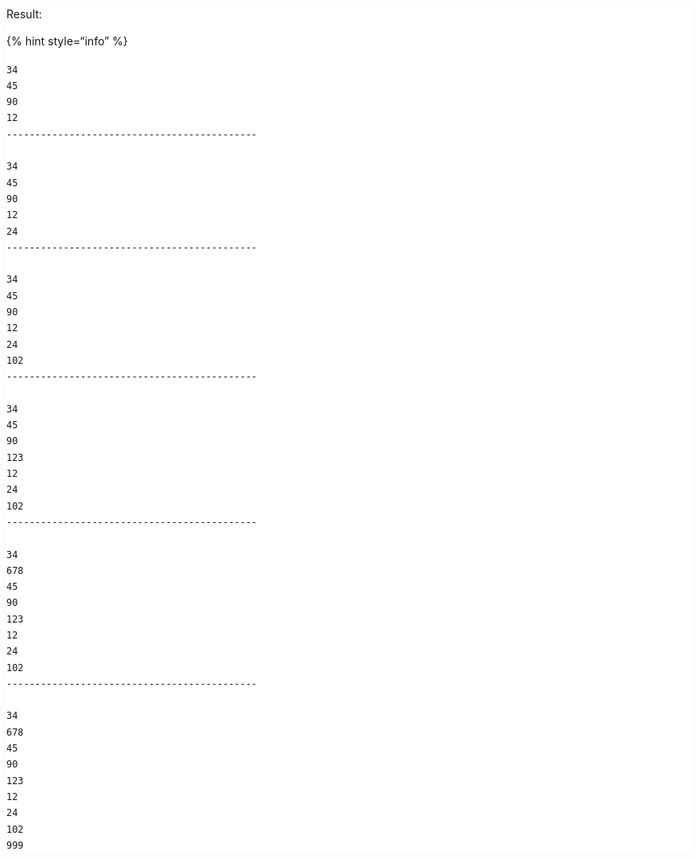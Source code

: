 Result:

{% hint style=“info” %}

    34
    45
    90
    12
    --------------------------------------------

    34
    45
    90
    12
    24
    --------------------------------------------

    34
    45
    90
    12
    24
    102
    --------------------------------------------

    34
    45
    90
    123
    12
    24
    102
    --------------------------------------------

    34
    678
    45
    90
    123
    12
    24
    102
    --------------------------------------------

    34
    678
    45
    90
    123
    12
    24
    102
    999
